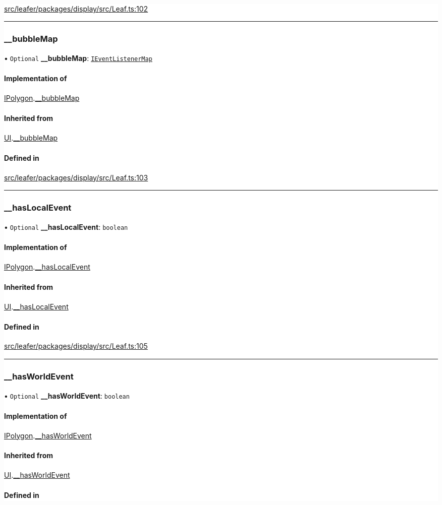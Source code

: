 [src/leafer/packages/display/src/Leaf.ts:102](https://github.com/leaferjs/leafer/blob/9496e2973fd92c147ae5dbbf3c11ffcd5991c0f1/packages/display/src/Leaf.ts#L102)

___

### \_\_bubbleMap

• `Optional` **\_\_bubbleMap**: [`IEventListenerMap`](../interfaces/IEventListenerMap.md)

#### Implementation of

[IPolygon](../interfaces/IPolygon.md).[__bubbleMap](../interfaces/IPolygon.md#__bubblemap)

#### Inherited from

[UI](UI.md).[__bubbleMap](UI.md#__bubblemap)

#### Defined in

[src/leafer/packages/display/src/Leaf.ts:103](https://github.com/leaferjs/leafer/blob/9496e2973fd92c147ae5dbbf3c11ffcd5991c0f1/packages/display/src/Leaf.ts#L103)

___

### \_\_hasLocalEvent

• `Optional` **\_\_hasLocalEvent**: `boolean`

#### Implementation of

[IPolygon](../interfaces/IPolygon.md).[__hasLocalEvent](../interfaces/IPolygon.md#__haslocalevent)

#### Inherited from

[UI](UI.md).[__hasLocalEvent](UI.md#__haslocalevent)

#### Defined in

[src/leafer/packages/display/src/Leaf.ts:105](https://github.com/leaferjs/leafer/blob/9496e2973fd92c147ae5dbbf3c11ffcd5991c0f1/packages/display/src/Leaf.ts#L105)

___

### \_\_hasWorldEvent

• `Optional` **\_\_hasWorldEvent**: `boolean`

#### Implementation of

[IPolygon](../interfaces/IPolygon.md).[__hasWorldEvent](../interfaces/IPolygon.md#__hasworldevent)

#### Inherited from

[UI](UI.md).[__hasWorldEvent](UI.md#__hasworldevent)

#### Defined in
